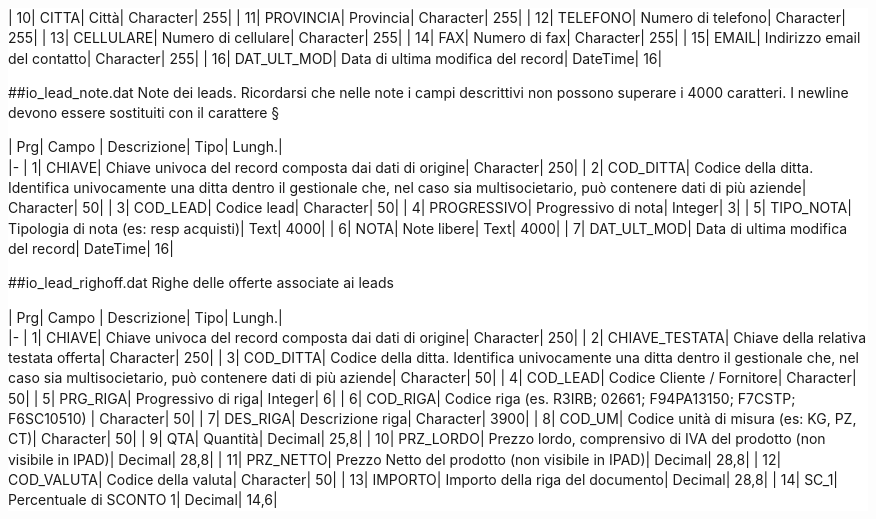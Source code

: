 | 10| CITTA| Città| Character| 255|
| 11| PROVINCIA| Provincia| Character| 255|
| 12| TELEFONO| Numero di telefono| Character| 255|
| 13| CELLULARE| Numero di cellulare| Character| 255|
| 14| FAX| Numero di fax| Character| 255|
| 15| EMAIL| Indirizzo email del contatto| Character| 255|
| 16| DAT_ULT_MOD| Data di ultima modifica del record| DateTime| 16|

##io_lead_note.dat
Note dei leads. Ricordarsi che nelle note i campi descrittivi non possono superare i 4000 caratteri. I newline devono essere sostituiti con il carattere §

| Prg| Campo | Descrizione| Tipo| Lungh.|  
|- 
| 1| CHIAVE| Chiave univoca del record composta dai dati di origine| Character| 250|
| 2| COD_DITTA| Codice della ditta. Identifica univocamente una ditta dentro il gestionale che, nel caso sia multisocietario, può contenere dati di più aziende| Character| 50|
| 3| COD_LEAD| Codice lead| Character| 50|
| 4| PROGRESSIVO| Progressivo di nota| Integer| 3|
| 5| TIPO_NOTA| Tipologia di nota (es: resp acquisti)| Text| 4000|
| 6| NOTA| Note libere| Text| 4000|
| 7| DAT_ULT_MOD| Data di ultima modifica del record| DateTime| 16|

##io_lead_righoff.dat
Righe delle offerte associate ai leads

| Prg| Campo | Descrizione| Tipo| Lungh.|  
|- 
| 1| CHIAVE| Chiave univoca del record composta dai dati di origine| Character| 250|
| 2| CHIAVE_TESTATA| Chiave della relativa testata offerta| Character| 250|
| 3| COD_DITTA| Codice della ditta. Identifica univocamente una ditta dentro il gestionale che, nel caso sia multisocietario, può contenere dati di più aziende| Character| 50|
| 4| COD_LEAD| Codice Cliente / Fornitore| Character| 50|
| 5| PRG_RIGA| Progressivo di riga| Integer| 6|
| 6| COD_RIGA| Codice riga (es. R3IRB; 02661; F94PA13150; F7CSTP; F6SC10510)
| Character| 50|
| 7| DES_RIGA| Descrizione riga| Character| 3900|
| 8| COD_UM| Codice unità di misura (es: KG, PZ, CT)| Character| 50|
| 9| QTA| Quantità| Decimal| 25,8|
| 10| PRZ_LORDO| Prezzo lordo, comprensivo di IVA del prodotto (non visibile in IPAD)| Decimal| 28,8|
| 11| PRZ_NETTO| Prezzo Netto del prodotto (non visibile in IPAD)| Decimal| 28,8|
| 12| COD_VALUTA| Codice della valuta| Character| 50|
| 13| IMPORTO| Importo della riga del documento| Decimal| 28,8|
| 14| SC_1| Percentuale di SCONTO 1| Decimal| 14,6|